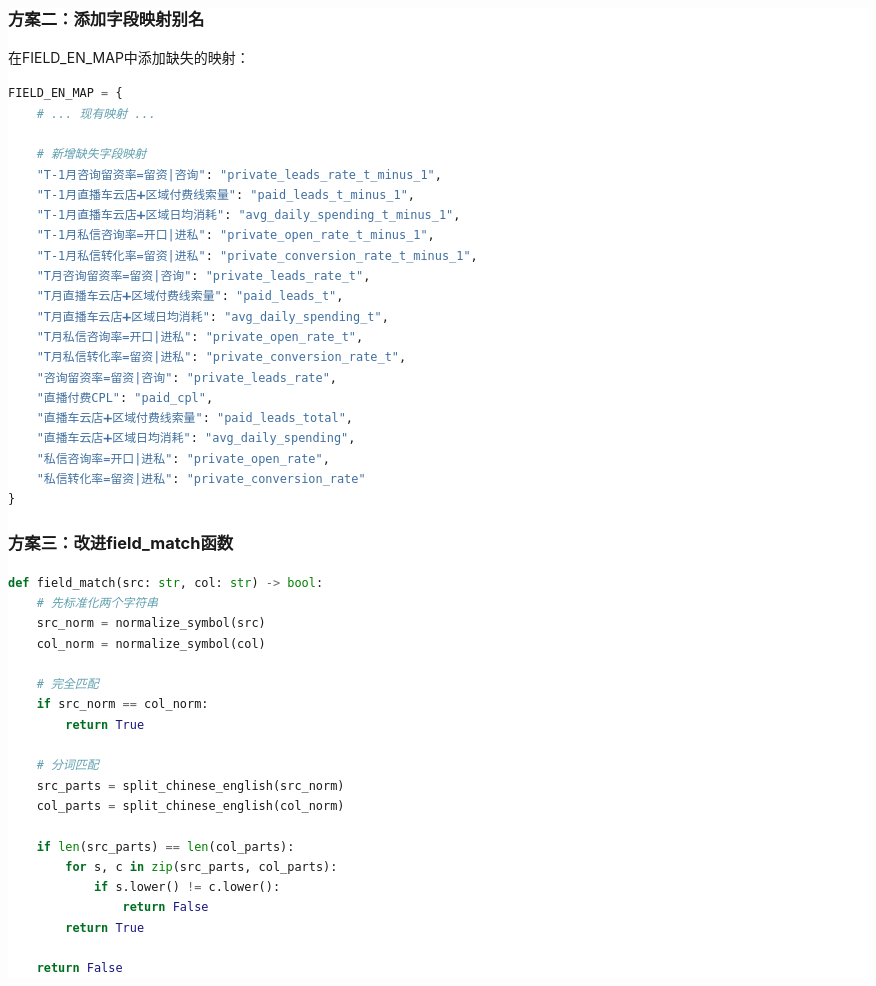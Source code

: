 ### 方案二：添加字段映射别名

在FIELD_EN_MAP中添加缺失的映射：

```python
FIELD_EN_MAP = {
    # ... 现有映射 ...
    
    # 新增缺失字段映射
    "T-1月咨询留资率=留资|咨询": "private_leads_rate_t_minus_1",
    "T-1月直播车云店➕区域付费线索量": "paid_leads_t_minus_1",
    "T-1月直播车云店➕区域日均消耗": "avg_daily_spending_t_minus_1",
    "T-1月私信咨询率=开口|进私": "private_open_rate_t_minus_1",
    "T-1月私信转化率=留资|进私": "private_conversion_rate_t_minus_1",
    "T月咨询留资率=留资|咨询": "private_leads_rate_t",
    "T月直播车云店➕区域付费线索量": "paid_leads_t",
    "T月直播车云店➕区域日均消耗": "avg_daily_spending_t",
    "T月私信咨询率=开口|进私": "private_open_rate_t",
    "T月私信转化率=留资|进私": "private_conversion_rate_t",
    "咨询留资率=留资|咨询": "private_leads_rate",
    "直播付费CPL": "paid_cpl",
    "直播车云店➕区域付费线索量": "paid_leads_total",
    "直播车云店➕区域日均消耗": "avg_daily_spending",
    "私信咨询率=开口|进私": "private_open_rate",
    "私信转化率=留资|进私": "private_conversion_rate"
}
```

### 方案三：改进field_match函数

```python
def field_match(src: str, col: str) -> bool:
    # 先标准化两个字符串
    src_norm = normalize_symbol(src)
    col_norm = normalize_symbol(col)
    
    # 完全匹配
    if src_norm == col_norm:
        return True
    
    # 分词匹配
    src_parts = split_chinese_english(src_norm)
    col_parts = split_chinese_english(col_norm)
    
    if len(src_parts) == len(col_parts):
        for s, c in zip(src_parts, col_parts):
            if s.lower() != c.lower():
                return False
        return True
    
    return False
```
